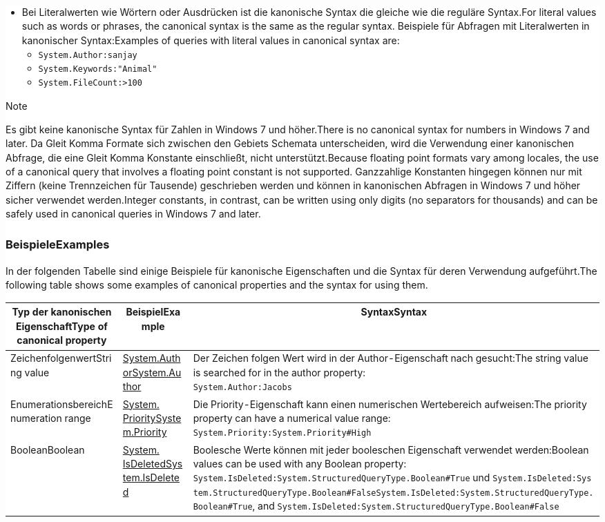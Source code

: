 -   <span data-ttu-id="ac2b1-185">Bei Literalwerten wie Wörtern oder Ausdrücken ist die kanonische Syntax die gleiche wie die reguläre Syntax.</span><span class="sxs-lookup"><span data-stu-id="ac2b1-185">For literal values such as words or phrases, the canonical syntax is the same as the regular syntax.</span></span> <span data-ttu-id="ac2b1-186">Beispiele für Abfragen mit Literalwerten in kanonischer Syntax:</span><span class="sxs-lookup"><span data-stu-id="ac2b1-186">Examples of queries with literal values in canonical syntax are:</span></span>
    -   `System.Author:sanjay`
    -   `System.Keywords:"Animal"`
    -   `System.FileCount:>100`

> [!Note]  
> <span data-ttu-id="ac2b1-187">Es gibt keine kanonische Syntax für Zahlen in Windows 7 und höher.</span><span class="sxs-lookup"><span data-stu-id="ac2b1-187">There is no canonical syntax for numbers in Windows 7 and later.</span></span> <span data-ttu-id="ac2b1-188">Da Gleit Komma Formate sich zwischen den Gebiets Schemata unterscheiden, wird die Verwendung einer kanonischen Abfrage, die eine Gleit Komma Konstante einschließt, nicht unterstützt.</span><span class="sxs-lookup"><span data-stu-id="ac2b1-188">Because floating point formats vary among locales, the use of a canonical query that involves a floating point constant is not supported.</span></span> <span data-ttu-id="ac2b1-189">Ganzzahlige Konstanten hingegen können nur mit Ziffern (keine Trennzeichen für Tausende) geschrieben werden und können in kanonischen Abfragen in Windows 7 und höher sicher verwendet werden.</span><span class="sxs-lookup"><span data-stu-id="ac2b1-189">Integer constants, in contrast, can be written using only digits (no separators for thousands) and can be safely used in canonical queries in Windows 7 and later.</span></span>

 

### <a name="examples"></a><span data-ttu-id="ac2b1-190">Beispiele</span><span class="sxs-lookup"><span data-stu-id="ac2b1-190">Examples</span></span>

<span data-ttu-id="ac2b1-191">In der folgenden Tabelle sind einige Beispiele für kanonische Eigenschaften und die Syntax für deren Verwendung aufgeführt.</span><span class="sxs-lookup"><span data-stu-id="ac2b1-191">The following table shows some examples of canonical properties and the syntax for using them.</span></span>



| <span data-ttu-id="ac2b1-192">Typ der kanonischen Eigenschaft</span><span class="sxs-lookup"><span data-stu-id="ac2b1-192">Type of canonical property</span></span> | <span data-ttu-id="ac2b1-193">Beispiel</span><span class="sxs-lookup"><span data-stu-id="ac2b1-193">Example</span></span>                                                                                     | <span data-ttu-id="ac2b1-194">Syntax</span><span class="sxs-lookup"><span data-stu-id="ac2b1-194">Syntax</span></span>                                                                                                                                                                                                                                                  |
|----------------------------|---------------------------------------------------------------------------------------------|---------------------------------------------------------------------------------------------------------------------------------------------------------------------------------------------------------------------------------------------------------|
| <span data-ttu-id="ac2b1-195">Zeichenfolgenwert</span><span class="sxs-lookup"><span data-stu-id="ac2b1-195">String value</span></span>               | [<span data-ttu-id="ac2b1-196">System.Author</span><span class="sxs-lookup"><span data-stu-id="ac2b1-196">System.Author</span></span>](../properties/props-system-author.md)<br/>    | <span data-ttu-id="ac2b1-197">Der Zeichen folgen Wert wird in der Author-Eigenschaft nach gesucht:</span><span class="sxs-lookup"><span data-stu-id="ac2b1-197">The string value is searched for in the author property:</span></span> <br/>`System.Author:Jacobs`                                                                                                                                                              |
| <span data-ttu-id="ac2b1-198">Enumerationsbereich</span><span class="sxs-lookup"><span data-stu-id="ac2b1-198">Enumeration range</span></span>          | [<span data-ttu-id="ac2b1-199">System. Priority</span><span class="sxs-lookup"><span data-stu-id="ac2b1-199">System.Priority</span></span>](../properties/props-system-priority.md)             | <span data-ttu-id="ac2b1-200">Die Priority-Eigenschaft kann einen numerischen Wertebereich aufweisen:</span><span class="sxs-lookup"><span data-stu-id="ac2b1-200">The priority property can have a numerical value range:</span></span><br/>`System.Priority:System.Priority#High`                                                                                                                                                |
| <span data-ttu-id="ac2b1-201">Boolean</span><span class="sxs-lookup"><span data-stu-id="ac2b1-201">Boolean</span></span>                    | [<span data-ttu-id="ac2b1-202">System. IsDeleted</span><span class="sxs-lookup"><span data-stu-id="ac2b1-202">System.IsDeleted</span></span>](../properties/props-system-isdeleted.md)<br/> | <span data-ttu-id="ac2b1-203">Boolesche Werte können mit jeder booleschen Eigenschaft verwendet werden:</span><span class="sxs-lookup"><span data-stu-id="ac2b1-203">Boolean values can be used with any Boolean property:</span></span><br/><span data-ttu-id="ac2b1-204">`System.IsDeleted:System.StructuredQueryType.Boolean#True` und `System.IsDeleted:System.StructuredQueryType.Boolean#False`</span><span class="sxs-lookup"><span data-stu-id="ac2b1-204">`System.IsDeleted:System.StructuredQueryType.Boolean#True`, and `System.IsDeleted:System.StructuredQueryType.Boolean#False`</span></span>                                                             |
